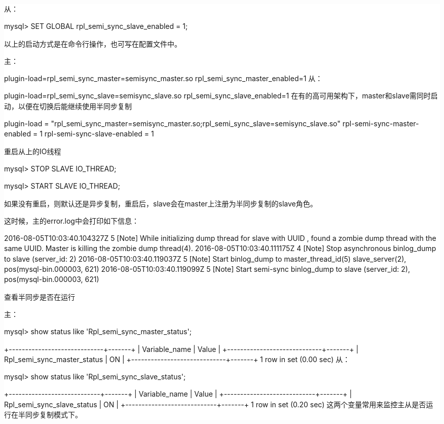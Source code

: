 从：

mysql> SET GLOBAL rpl_semi_sync_slave_enabled = 1;

 

以上的启动方式是在命令行操作，也可写在配置文件中。

主：

plugin-load=rpl_semi_sync_master=semisync_master.so
rpl_semi_sync_master_enabled=1
从：

plugin-load=rpl_semi_sync_slave=semisync_slave.so
rpl_semi_sync_slave_enabled=1
在有的高可用架构下，master和slave需同时启动，以便在切换后能继续使用半同步复制

plugin-load = "rpl_semi_sync_master=semisync_master.so;rpl_semi_sync_slave=semisync_slave.so"
rpl-semi-sync-master-enabled = 1
rpl-semi-sync-slave-enabled = 1
 

重启从上的IO线程

mysql> STOP SLAVE IO_THREAD;

mysql> START SLAVE IO_THREAD;

如果没有重启，则默认还是异步复制，重启后，slave会在master上注册为半同步复制的slave角色。

这时候，主的error.log中会打印如下信息：

2016-08-05T10:03:40.104327Z 5 [Note] While initializing dump thread for slave with UUID <ce9aaf22-5af6-11e6-850b-000c2988bad2>, found a zombie dump thread with the same UUID. Master is killing the zombie dump thread(4).
2016-08-05T10:03:40.111175Z 4 [Note] Stop asynchronous binlog_dump to slave (server_id: 2)
2016-08-05T10:03:40.119037Z 5 [Note] Start binlog_dump to master_thread_id(5) slave_server(2), pos(mysql-bin.000003, 621)
2016-08-05T10:03:40.119099Z 5 [Note] Start semi-sync binlog_dump to slave (server_id: 2), pos(mysql-bin.000003, 621)
 

查看半同步是否在运行

主：

mysql> show status like 'Rpl_semi_sync_master_status';

+-----------------------------+-------+
| Variable_name               | Value |
+-----------------------------+-------+
| Rpl_semi_sync_master_status | ON    |
+-----------------------------+-------+
1 row in set (0.00 sec)
从：

mysql> show status like 'Rpl_semi_sync_slave_status';

+----------------------------+-------+
| Variable_name              | Value |
+----------------------------+-------+
| Rpl_semi_sync_slave_status | ON    |
+----------------------------+-------+
1 row in set (0.20 sec)
这两个变量常用来监控主从是否运行在半同步复制模式下。
